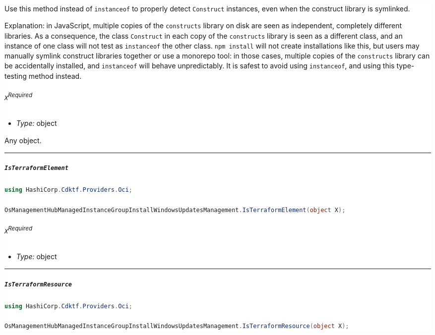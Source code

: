 Use this method instead of `instanceof` to properly detect `Construct`
instances, even when the construct library is symlinked.

Explanation: in JavaScript, multiple copies of the `constructs` library on
disk are seen as independent, completely different libraries. As a
consequence, the class `Construct` in each copy of the `constructs` library
is seen as a different class, and an instance of one class will not test as
`instanceof` the other class. `npm install` will not create installations
like this, but users may manually symlink construct libraries together or
use a monorepo tool: in those cases, multiple copies of the `constructs`
library can be accidentally installed, and `instanceof` will behave
unpredictably. It is safest to avoid using `instanceof`, and using
this type-testing method instead.

###### `X`<sup>Required</sup> <a name="X" id="rhizo-co-terraform-provider-oci.osManagementHubManagedInstanceGroupInstallWindowsUpdatesManagement.OsManagementHubManagedInstanceGroupInstallWindowsUpdatesManagement.isConstruct.parameter.x"></a>

- *Type:* object

Any object.

---

##### `IsTerraformElement` <a name="IsTerraformElement" id="rhizo-co-terraform-provider-oci.osManagementHubManagedInstanceGroupInstallWindowsUpdatesManagement.OsManagementHubManagedInstanceGroupInstallWindowsUpdatesManagement.isTerraformElement"></a>

```csharp
using HashiCorp.Cdktf.Providers.Oci;

OsManagementHubManagedInstanceGroupInstallWindowsUpdatesManagement.IsTerraformElement(object X);
```

###### `X`<sup>Required</sup> <a name="X" id="rhizo-co-terraform-provider-oci.osManagementHubManagedInstanceGroupInstallWindowsUpdatesManagement.OsManagementHubManagedInstanceGroupInstallWindowsUpdatesManagement.isTerraformElement.parameter.x"></a>

- *Type:* object

---

##### `IsTerraformResource` <a name="IsTerraformResource" id="rhizo-co-terraform-provider-oci.osManagementHubManagedInstanceGroupInstallWindowsUpdatesManagement.OsManagementHubManagedInstanceGroupInstallWindowsUpdatesManagement.isTerraformResource"></a>

```csharp
using HashiCorp.Cdktf.Providers.Oci;

OsManagementHubManagedInstanceGroupInstallWindowsUpdatesManagement.IsTerraformResource(object X);
```
